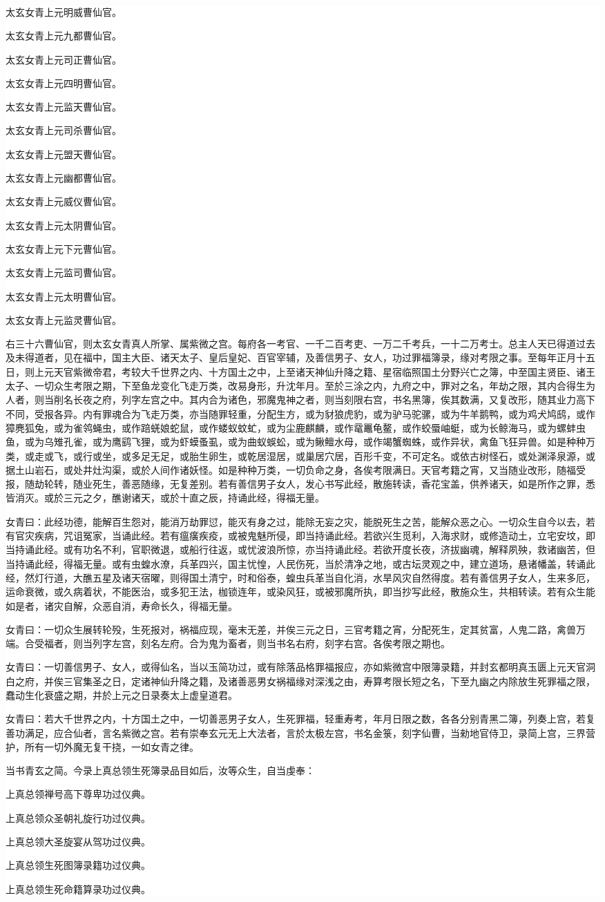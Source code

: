 太玄女青上元明威曹仙官。

太玄女青上元九都曹仙官。

太玄女青上元司正曹仙官。

太玄女青上元四明曹仙官。

太玄女青上元监天曹仙官。

太玄女青上元司杀曹仙官。

太玄女青上元盟天曹仙官。

太玄女青上元幽都曹仙官。

太玄女青上元威仪曹仙官。

太玄女青上元太阴曹仙官。

太玄女青上元下元曹仙官。

太玄女青上元监司曹仙官。

太玄女青上元太明曹仙官。

太玄女青上元监灵曹仙官。

右三十六曹仙官，则太玄女青真人所掌、属紫微之宫。每府各一考官、一千二百考吏、一万二千考兵，一十二万考士。总主人天已得道过去及未得道者，见在福中，国主大臣、诸天太子、皇后皇妃、百官宰辅，及善信男子、女人，功过罪福簿录，缘对考限之事。至每年正月十五日，则上元天官紫微帝君，考较大千世界之内、十方国土之中，上至诸天神仙升降之籍、星宿临照国土分野兴亡之簿，中至国主贤臣、诸王太子、一切众生考限之期，下至鱼龙变化飞走万类，改易身形，升沈年月。至於三涂之内，九府之中，罪对之名，年劫之限，其内合得生为人者，则当削名长夜之府，列字左宫之中。其内合为诸色，邪魔鬼神之者，则当刻限右宫，书名黑簿，俟其数满，又复改形，随其业力高下不同，受报各异。内有罪魂合为飞走万类，亦当随罪轻重，分配生方，或为豺狼虎豹，或为驴马驼骡，或为牛羊鹅鸭，或为鸡犬鸠鸱，或作獐麂狐兔，或为雀鸰蝇虫，或作踣蜣娘蛇鼠，或作蝼蚁蚊虻，或为尘鹿麒麟，或作鼋鼉龟鳌，或作蛟蜃岫蜓，或为长鲸海马，或为螺蚌虫鱼，或为乌雉孔雀，或为鹰鹞飞狸，或为虾蟆蚤虱，或为曲蚁蜈蚣，或为鳅鳣水母，或作竭蟹蜘蛛，或作异状，禽鱼飞狂异兽。如是种种万类，或走或飞，或行或坐，或多足无足，或胎生卵生，或乾居湿居，或巢居穴居，百形千变，不可定名。或依古树怪石，或处渊泽泉源，或据土山岩石，或处井灶沟渠，或於人间作诸妖怪。如是种种万类，一切负命之身，各俟考限满日。天官考籍之宵，又当随业改形，随福受报，随劫轮转，随业死生，善恶随缘，无复差别。若有善信男子女人，发心书写此经，散施转读，香花宝盖，供养诸天，如是所作之罪，悉皆消灭。或於三元之夕，醮谢诸天，或於十直之辰，持诵此经，得福无量。

女青曰：此经功德，能解百生怨对，能消万劫罪愆，能灭有身之过，能除无妄之灾，能脱死生之苦，能解众恶之心。一切众生自今以去，若有官灾疾病，咒诅冤家，当诵此经。若有瘟癀疾疫，或被鬼魅所侵，即当持诵此经。若欲兴生觅利，入海求财，或修造动土，立宅安坟，即当持诵此经。或有功名不利，官职微退，或船行往返，或忧波浪所惊，亦当持诵此经。若欲开度长夜，济拔幽魂，解释夙殃，救诸幽苦，但当持诵此经，得福无量。或有虫蝗水潦，兵革四兴，国主忧惶，人民伤死，当於清净之地，或古坛灵观之中，建立道场，悬诸幡盖，转诵此经，然灯行道，大醮五星及诸天宿曜，则得国土清宁，时和俗泰，蝗虫兵革当自化消，水旱风灾自然得度。若有善信男子女人，生来多厄，运命衰微，或久病着状，不能医治，或多犯王法，枷锁连年，或染风狂，或被邪魔所执，即当抄写此经，散施众生，共相转读。若有众生能如是者，诸灾自解，众恶自消，寿命长久，得福无量。

女青曰：一切众生展转轮殁，生死报对，祸福应现，毫末无差，并俟三元之日，三官考籍之宵，分配死生，定其贫富，人鬼二路，禽兽万端。合受福者，则当列字左宫，刻名左府。合为鬼为畜者，则当书名右府，刻字右宫。各俟考限之期也。

女青曰：一切善信男子、女人，或得仙名，当以玉简功过，或有除落品格罪福报应，亦如紫微宫中限簿录籍，并封玄都明真玉匮上元天官洞白之府，并俟三官集圣之日，定诸神仙升降之籍，及诸善恶男女祸福缘对深浅之由，寿算考限长短之名，下至九幽之内除放生死罪福之限，蠢动生化衰盛之期，并於上元之日录奏太上虚皇道君。

女青曰：若大千世界之内，十方国土之中，一切善恶男子女人，生死罪福，轻重寿考，年月日限之数，各各分别青黑二簿，列奏上宫，若复善功满足，应合仙者，言名紫微之宫。若有崇奉玄元无上大法者，言於太极左宫，书名金箓，刻字仙曹，当勑地官侍卫，录简上宫，三界营护，所有一切外魔无复干挠，一如女青之律。

当书青玄之简。今录上真总领生死簿录品目如后，汝等众生，自当虔奉：

上真总领禅号高下尊卑功过仪典。

上真总领众圣朝礼旋行功过仪典。

上真总领大圣旋宴从驾功过仪典。

上真总领生死图簿录籍功过仪典。

上真总领生死命籍算录功过仪典。

